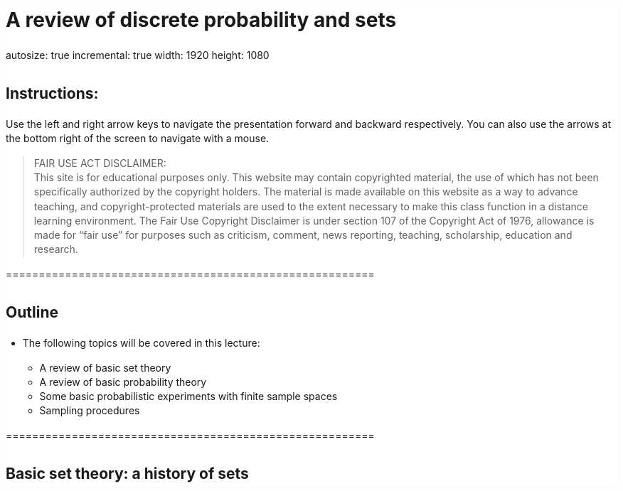 <style>
.section .reveal .state-background {
   background: #ffffff;
}
.section .reveal h1,
.section .reveal h2,
.section .reveal p {
   color: black;
   margin-top: 50px;
   text-align: center;
}
</style>


A review of discrete probability and sets
========================================================
autosize: true
incremental: true
width: 1920
height: 1080

<h2 style="text-align:left"> Instructions:</h2>
<p style='text-align:left'>Use the left and right arrow keys to navigate the presentation forward and backward respectively.  You can also use the arrows at the bottom right of the screen to navigate with a mouse.<br></p>

<blockquote>
FAIR USE ACT DISCLAIMER:</br>
This site is for educational purposes only.  This website may contain copyrighted material, the use of which has not been specifically authorized by the copyright holders. The material is made available on this website as a way to advance teaching, and copyright-protected materials are used to the extent necessary to make this class function in a distance learning environment.  The Fair Use Copyright Disclaimer is under section 107 of the Copyright Act of 1976, allowance is made for “fair use” for purposes such as criticism, comment, news reporting, teaching, scholarship, education and research.
</blockquote>


========================================================

<h2>Outline</h2>

<ul>
  <li>The following topics will be covered in this lecture:</li>
  <ul>
    <li>A review of basic set theory</li>
    <li>A review of basic probability theory</li>
    <li>Some basic probabilistic experiments with finite sample spaces</li>
    <li>Sampling procedures</li>
  </ul>
</ul>


========================================================
## Basic set theory: a history of sets
